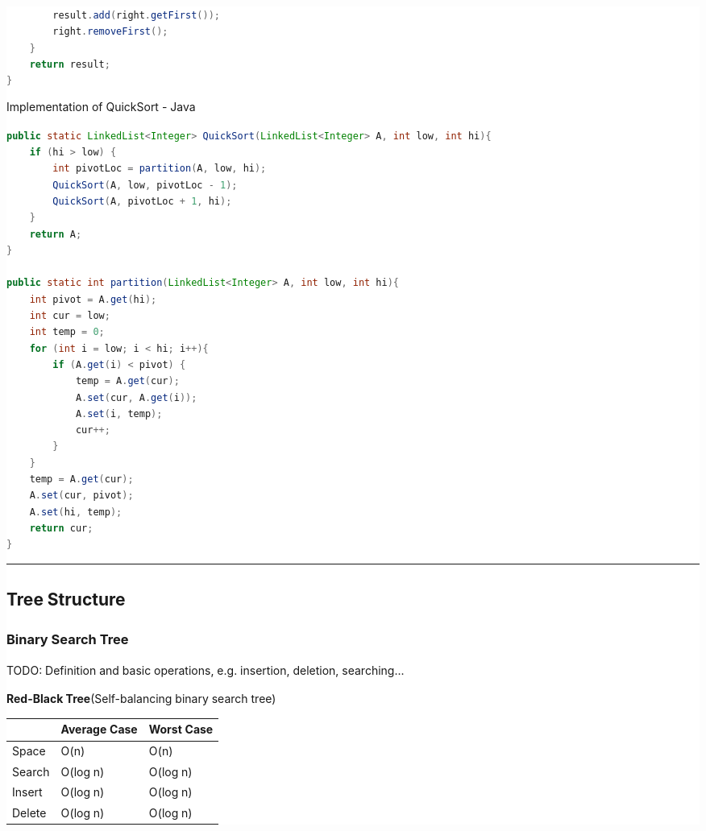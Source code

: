 ```java
		result.add(right.getFirst());
		right.removeFirst();
	}
	return result;
}
```

Implementation of QuickSort - Java

```java
public static LinkedList<Integer> QuickSort(LinkedList<Integer> A, int low, int hi){
	if (hi > low) {
		int pivotLoc = partition(A, low, hi);
		QuickSort(A, low, pivotLoc - 1);
		QuickSort(A, pivotLoc + 1, hi);
	}
	return A;
}

public static int partition(LinkedList<Integer> A, int low, int hi){
	int pivot = A.get(hi);
	int cur = low;
	int temp = 0;
	for (int i = low; i < hi; i++){
		if (A.get(i) < pivot) {
			temp = A.get(cur);
			A.set(cur, A.get(i));
			A.set(i, temp);
			cur++;
		}
	}
	temp = A.get(cur);
	A.set(cur, pivot);
	A.set(hi, temp);
	return cur;
}
```
*****

## Tree Structure

### Binary Search Tree

TODO:
Definition and basic operations, e.g. insertion, deletion, searching...

**Red-Black Tree**(Self-balancing binary search tree)

|      |Average Case|Worst Case|
|------|------------|----------|
|Space |O(n)        |O(n)      |
|Search|O(log n)    |O(log n)  |
|Insert|O(log n)    |O(log n)  |
|Delete|O(log n)    |O(log n)  |
